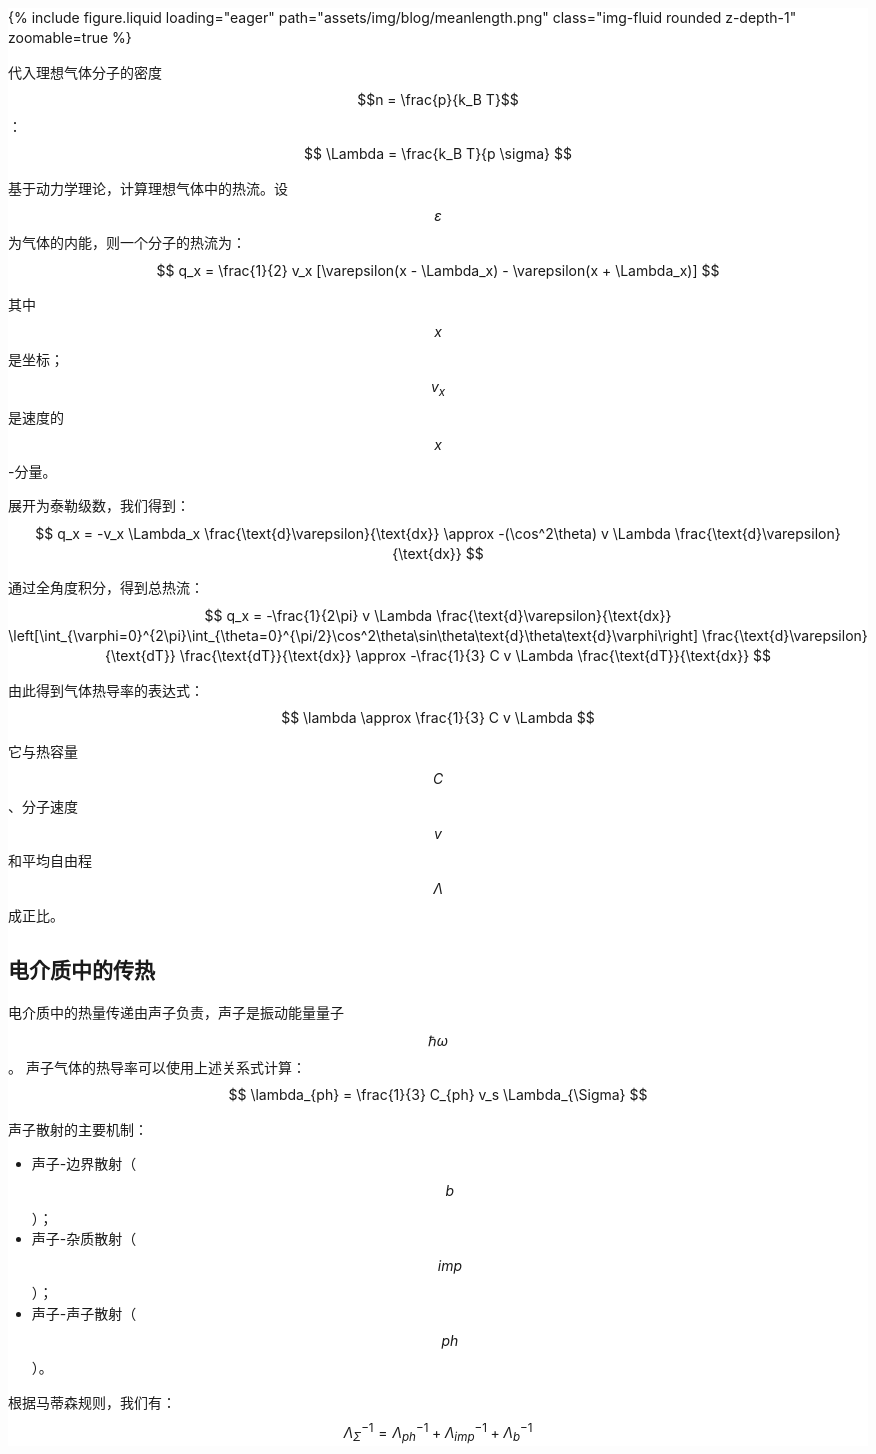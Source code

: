 <div class="row">
    <div class="col-md-6 text-center">
        {% include figure.liquid loading="eager" path="assets/img/blog/meanlength.png" class="img-fluid rounded z-depth-1" zoomable=true %}
    </div>
</div>

代入理想气体分子的密度 $$n = \frac{p}{k_B T}$$：
$$
\Lambda = \frac{k_B T}{p \sigma}
$$

基于动力学理论，计算理想气体中的热流。设 $$\varepsilon$$ 为气体的内能，则一个分子的热流为：
$$
q_x = \frac{1}{2} v_x [\varepsilon(x - \Lambda_x) - \varepsilon(x + \Lambda_x)]
$$

其中 $$x$$ 是坐标；$$v_x$$ 是速度的 $$x$$-分量。

展开为泰勒级数，我们得到：
$$
q_x = -v_x \Lambda_x \frac{\text{d}\varepsilon}{\text{dx}} \approx -(\cos^2\theta) v \Lambda \frac{\text{d}\varepsilon}{\text{dx}}
$$

通过全角度积分，得到总热流：
$$
q_x = -\frac{1}{2\pi} v \Lambda \frac{\text{d}\varepsilon}{\text{dx}}
\left[\int_{\varphi=0}^{2\pi}\int_{\theta=0}^{\pi/2}\cos^2\theta\sin\theta\text{d}\theta\text{d}\varphi\right] \frac{\text{d}\varepsilon}{\text{dT}} \frac{\text{dT}}{\text{dx}}
\approx -\frac{1}{3} C v \Lambda \frac{\text{dT}}{\text{dx}}
$$

由此得到气体热导率的表达式：
$$
\lambda \approx \frac{1}{3} C v \Lambda
$$

它与热容量 $$C$$、分子速度 $$v$$ 和平均自由程 $$\Lambda$$ 成正比。

## 电介质中的传热

电介质中的热量传递由声子负责，声子是振动能量量子 $$\hbar \omega$$。
声子气体的热导率可以使用上述关系式计算：
$$
\lambda_{ph} = \frac{1}{3} C_{ph} v_s \Lambda_{\Sigma}
$$

声子散射的主要机制：
- 声子-边界散射（$$b$$）；
- 声子-杂质散射（$$imp$$）；
- 声子-声子散射（$$ph$$）。

根据马蒂森规则，我们有：
$$
\Lambda_{\Sigma}^{-1} = \Lambda_{ph}^{-1} + \Lambda_{imp}^{-1} + \Lambda_{b}^{-1}
$$

